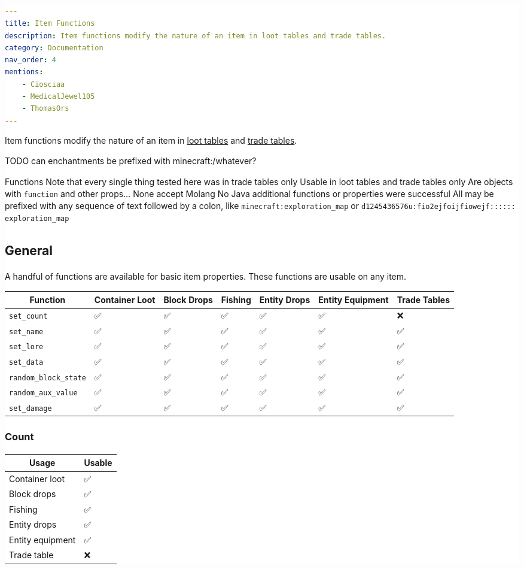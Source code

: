 ```yaml
---
title: Item Functions
description: Item functions modify the nature of an item in loot tables and trade tables.
category: Documentation
nav_order: 4
mentions:
    - Ciosciaa
    - MedicalJewel105
    - ThomasOrs
---
```


Item functions modify the nature of an item in [loot tables](/loot/loot-tables) and [trade tables](/loot/trade-tables).

TODO
can enchantments be prefixed with minecraft:/whatever?

Functions
Note that every single thing tested here was in trade tables only
Usable in loot tables and trade tables only
Are objects with `function` and other props…
None accept Molang
No Java additional functions or properties were successful
All may be prefixed with any sequence of text followed by a colon, like `minecraft:exploration_map` or `d1245436576u:fio2ejfoijfiowejf::::::exploration_map`

## General

A handful of functions are available for basic item properties. These functions are usable on any item.

| Function             | Container Loot | Block Drops | Fishing | Entity Drops | Entity Equipment | Trade Tables |
| -------------------- | -------------- | ----------- | ------- | ------------ | ---------------- | ------------ |
| `set_count`          | ✅             | ✅          | ✅      | ✅           | ✅               | ❌           |
| `set_name`           | ✅             | ✅          | ✅      | ✅           | ✅               | ✅           |
| `set_lore`           | ✅             | ✅          | ✅      | ✅           | ✅               | ✅           |
| `set_data`           | ✅             | ✅          | ✅      | ✅           | ✅               | ✅           |
| `random_block_state` | ✅             | ✅          | ✅      | ✅           | ✅               | ✅           |
| `random_aux_value`   | ✅             | ✅          | ✅      | ✅           | ✅               | ✅           |
| `set_damage`         | ✅             | ✅          | ✅      | ✅           | ✅               | ✅           |

### Count

| Usage            | Usable |
| ---------------- | ------ |
| Container loot   | ✅     |
| Block drops      | ✅     |
| Fishing          | ✅     |
| Entity drops     | ✅     |
| Entity equipment | ✅     |
| Trade table      | ❌     |
